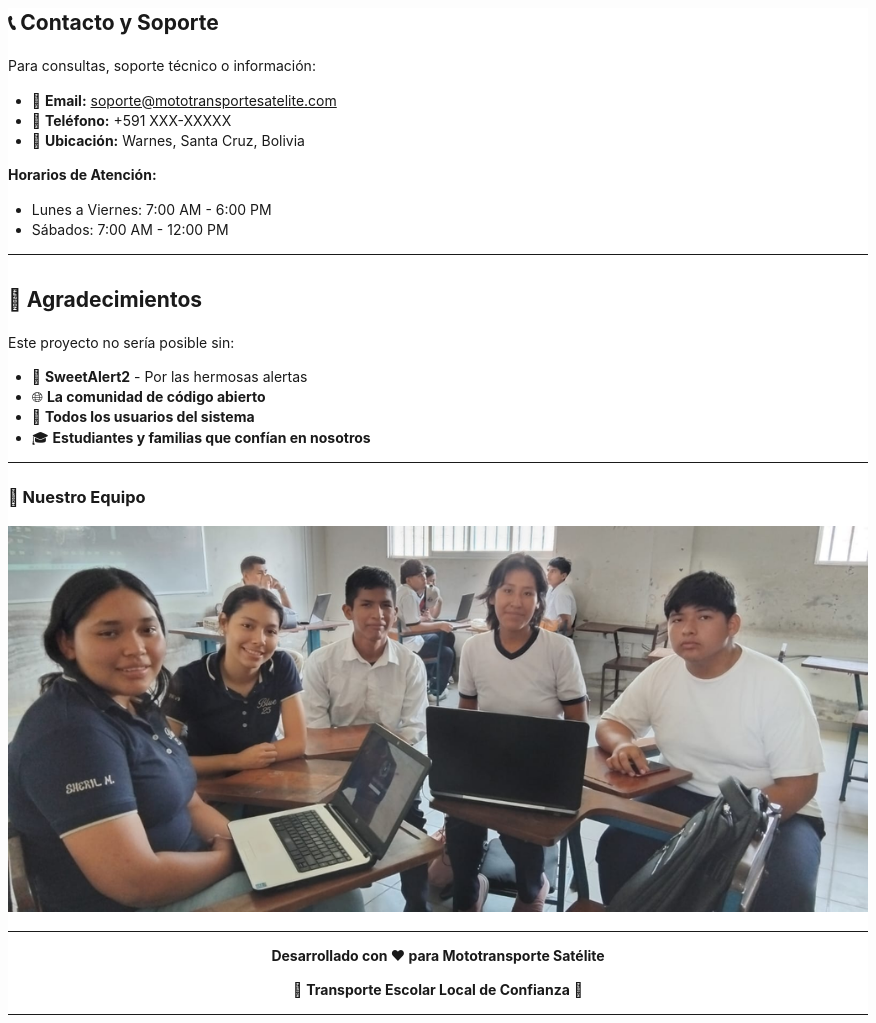 ## 📞 Contacto y Soporte

Para consultas, soporte técnico o información:

- 📧 **Email:** soporte@mototransportesatelite.com
- 📱 **Teléfono:** +591 XXX-XXXXX
- 📍 **Ubicación:** Warnes, Santa Cruz, Bolivia

**Horarios de Atención:**
- Lunes a Viernes: 7:00 AM - 6:00 PM
- Sábados: 7:00 AM - 12:00 PM

---

## 🙏 Agradecimientos

Este proyecto no sería posible sin:

- 💙 **SweetAlert2** - Por las hermosas alertas
- 🌐 **La comunidad de código abierto**
- 👥 **Todos los usuarios del sistema**
- 🎓 **Estudiantes y familias que confían en nosotros**

---

### 📸 Nuestro Equipo

![Foto del Grupo](./img/grupo.jpeg)

---

<div align="center">

**Desarrollado con ❤️ para Mototransporte Satélite**

🚐 **Transporte Escolar Local de Confianza** 🚐

---
</div>
